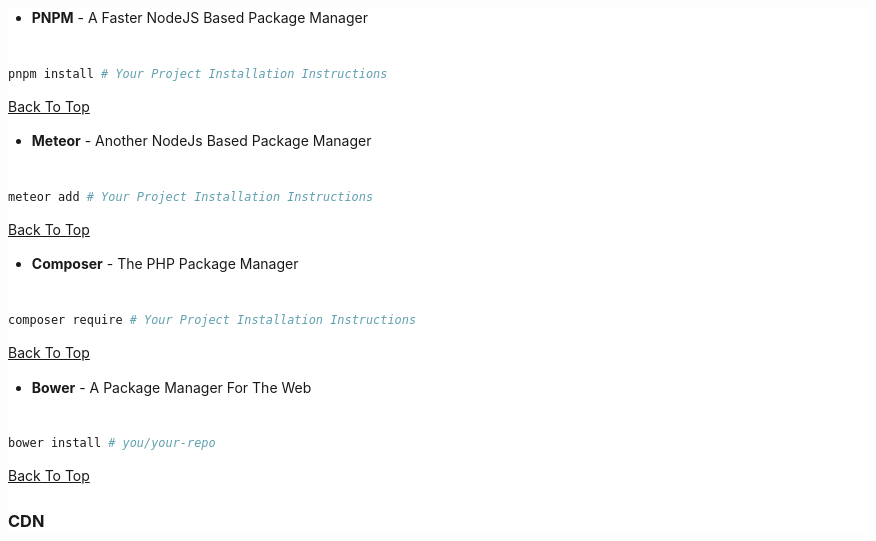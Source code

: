 

*   **PNPM** - A Faster NodeJS Based Package Manager



```bash

pnpm install # Your Project Installation Instructions

```



<a href="#top">Back To Top</a>



*   **Meteor** - Another NodeJs Based Package Manager



```bash

meteor add # Your Project Installation Instructions

```



<a href="#top">Back To Top</a>



*   **Composer** - The PHP Package Manager



```bash

composer require # Your Project Installation Instructions

```



<a href="#top">Back To Top</a>



*   **Bower** - A Package Manager For The Web



```bash

bower install # you/your-repo

```



<a href="#top">Back To Top</a>



### CDN


